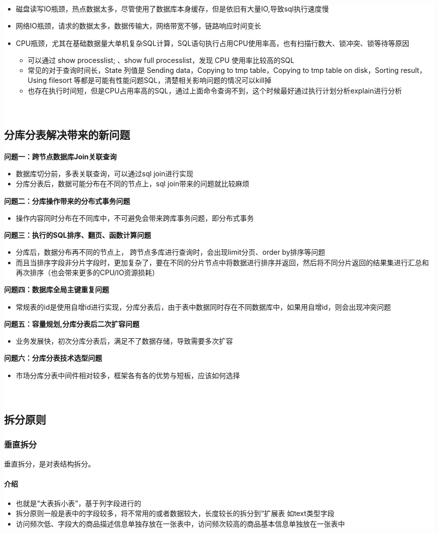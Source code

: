 - 磁盘读写IO瓶颈，热点数据太多，尽管使用了数据库本身缓存，但是依旧有大量IO,导致sql执行速度慢
- 网络IO瓶颈，请求的数据太多，数据传输大，网络带宽不够，链路响应时间变长
- CPU瓶颈，尤其在基础数据量大单机复杂SQL计算，SQL语句执行占用CPU使用率高，也有扫描行数大、锁冲突、锁等待等原因

  - 可以通过 show processlist; 、show full processlist，发现 CPU 使用率比较高的SQL
  - 常见的对于查询时间长，State 列值是 Sending data，Copying to tmp table，Copying to tmp table on disk，Sorting result，Using filesort 等都是可能有性能问题SQL，清楚相关影响问题的情况可以kill掉
  - 也存在执行时间短，但是CPU占用率高的SQL，通过上面命令查询不到，这个时候最好通过执行计划分析explain进行分析


<br>


## 分库分表解决带来的新问题

**问题一：跨节点数据库Join关联查询**

- 数据库切分前，多表关联查询，可以通过sql join进行实现
- 分库分表后，数据可能分布在不同的节点上，sql join带来的问题就比较麻烦


**问题二：分库操作带来的分布式事务问题**

- 操作内容同时分布在不同库中，不可避免会带来跨库事务问题，即分布式事务


**问题三：执行的SQL排序、翻页、函数计算问题**

- 分库后，数据分布再不同的节点上， 跨节点多库进行查询时，会出现limit分页、order by排序等问题
- 而且当排序字段非分片字段时，更加复杂了，要在不同的分片节点中将数据进行排序并返回，然后将不同分片返回的结果集进行汇总和再次排序（也会带来更多的CPU/IO资源损耗）


**问题四：数据库全局主键重复问题**

- 常规表的id是使用自增id进行实现，分库分表后，由于表中数据同时存在不同数据库中，如果用自增id，则会出现冲突问题


**问题五：容量规划,分库分表后二次扩容问题**

- 业务发展快，初次分库分表后，满足不了数据存储，导致需要多次扩容


**问题六：分库分表技术选型问题**

- 市场分库分表中间件相对较多，框架各有各的优势与短板，应该如何选择


<br>



## 拆分原则

### 垂直拆分

垂直拆分，是对表结构拆分。

#### 介绍

- 也就是“大表拆小表”，基于列字段进行的
- 拆分原则一般是表中的字段较多，将不常用的或者数据较大，长度较长的拆分到“扩展表 如text类型字段
- 访问频次低、字段大的商品描述信息单独存放在一张表中，访问频次较高的商品基本信息单独放在一张表中
